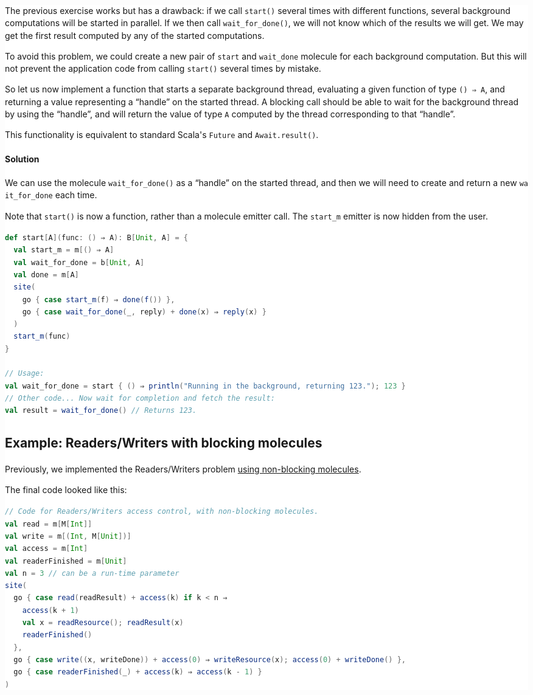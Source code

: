 The previous exercise works but has a drawback: if we call `start()` several times with different functions,
several background computations will be started in parallel.
If we then call `wait_for_done()`, we will not know which of the results we will get.
We may get the first result computed by any of the started computations.

To avoid this problem, we could create a new pair of `start` and `wait_done` molecule for each background computation.
But this will not prevent the application code from calling `start()` several times by mistake.

So let us now implement a function that starts a separate background thread, evaluating a given function of type `() ⇒ A`,
and returning a value representing a “handle” on the started thread.
A blocking call should be able to wait for the background thread by using the “handle”,
and will return the value of type `A` computed by the thread corresponding to that “handle”.

This functionality is equivalent to standard Scala's `Future` and `Await.result()`.

#### Solution

We can use the molecule `wait_for_done()` as a “handle” on the started thread, and then
we will need to create and return a new `wait_for_done` each time.

Note that `start()` is now a function, rather than a molecule emitter call. The `start_m` emitter is now hidden from the user.

```scala
def start[A](func: () ⇒ A): B[Unit, A] = {
  val start_m = m[() ⇒ A]
  val wait_for_done = b[Unit, A]
  val done = m[A]
  site(
    go { case start_m(f) ⇒ done(f()) },
    go { case wait_for_done(_, reply) + done(x) ⇒ reply(x) }
  )
  start_m(func)
}

// Usage:
val wait_for_done = start { () ⇒ println("Running in the background, returning 123."); 123 }
// Other code... Now wait for completion and fetch the result:
val result = wait_for_done() // Returns 123.

```

## Example: Readers/Writers with blocking molecules

Previously, we implemented the Readers/Writers problem [using non-blocking molecules](chymyst02.md#example-readerswriters).

The final code looked like this:

```scala
// Code for Readers/Writers access control, with non-blocking molecules.
val read = m[M[Int]]
val write = m[(Int, M[Unit])]
val access = m[Int]
val readerFinished = m[Unit]
val n = 3 // can be a run-time parameter
site(
  go { case read(readResult) + access(k) if k < n ⇒
    access(k + 1)
    val x = readResource(); readResult(x)
    readerFinished()
  },
  go { case write((x, writeDone)) + access(0) ⇒ writeResource(x); access(0) + writeDone() },
  go { case readerFinished(_) + access(k) ⇒ access(k - 1) }
)
```